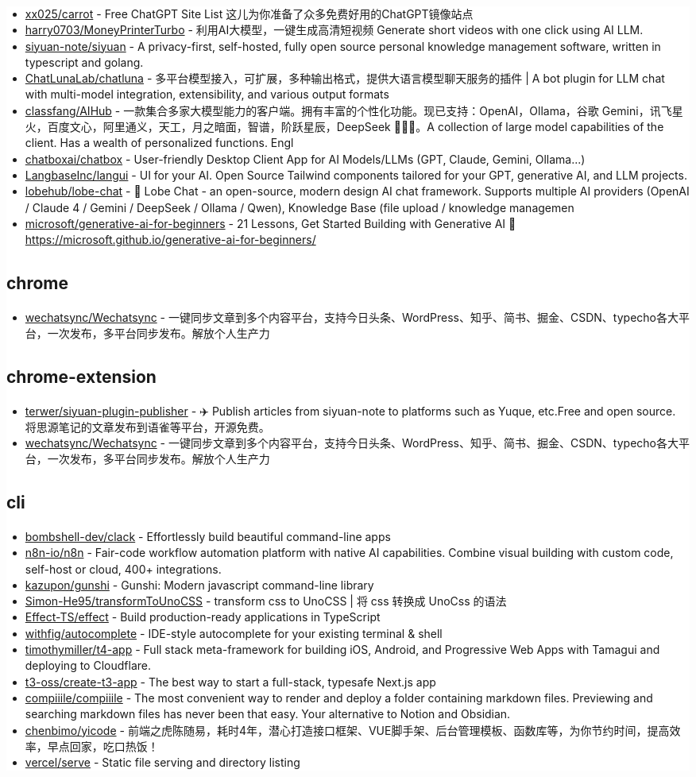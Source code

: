 - [xx025/carrot](https://github.com/xx025/carrot) - Free ChatGPT Site List 这儿为你准备了众多免费好用的ChatGPT镜像站点
- [harry0703/MoneyPrinterTurbo](https://github.com/harry0703/MoneyPrinterTurbo) - 利用AI大模型，一键生成高清短视频 Generate short videos with one click using AI LLM.
- [siyuan-note/siyuan](https://github.com/siyuan-note/siyuan) - A privacy-first, self-hosted, fully open source personal knowledge management software, written in typescript and golang.
- [ChatLunaLab/chatluna](https://github.com/ChatLunaLab/chatluna) - 多平台模型接入，可扩展，多种输出格式，提供大语言模型聊天服务的插件 | A bot plugin for LLM chat with multi-model integration, extensibility, and various output formats
- [classfang/AIHub](https://github.com/classfang/AIHub) - 一款集合多家大模型能力的客户端。拥有丰富的个性化功能。现已支持：OpenAI，Ollama，谷歌 Gemini，讯飞星火，百度文心，阿里通义，天工，月之暗面，智谱，阶跃星辰，DeepSeek 🎉🎉🎉。A collection of large model capabilities of the client. Has a wealth of personalized functions. Engl
- [chatboxai/chatbox](https://github.com/chatboxai/chatbox) - User-friendly Desktop Client App for AI Models/LLMs (GPT, Claude, Gemini, Ollama...)
- [LangbaseInc/langui](https://github.com/LangbaseInc/langui) - UI for your AI. Open Source Tailwind components tailored for your GPT, generative AI, and LLM projects.
- [lobehub/lobe-chat](https://github.com/lobehub/lobe-chat) - 🤯 Lobe Chat - an open-source, modern design AI chat framework. Supports multiple AI providers (OpenAI / Claude 4 / Gemini / DeepSeek / Ollama / Qwen), Knowledge Base (file upload / knowledge managemen
- [microsoft/generative-ai-for-beginners](https://github.com/microsoft/generative-ai-for-beginners) - 21 Lessons, Get Started Building with Generative AI  🔗 https://microsoft.github.io/generative-ai-for-beginners/

## chrome 

- [wechatsync/Wechatsync](https://github.com/wechatsync/Wechatsync) - 一键同步文章到多个内容平台，支持今日头条、WordPress、知乎、简书、掘金、CSDN、typecho各大平台，一次发布，多平台同步发布。解放个人生产力

## chrome-extension 

- [terwer/siyuan-plugin-publisher](https://github.com/terwer/siyuan-plugin-publisher) - ✈️ Publish articles from siyuan-note to platforms such as Yuque, etc.Free and open source. 将思源笔记的文章发布到语雀等平台，开源免费。
- [wechatsync/Wechatsync](https://github.com/wechatsync/Wechatsync) - 一键同步文章到多个内容平台，支持今日头条、WordPress、知乎、简书、掘金、CSDN、typecho各大平台，一次发布，多平台同步发布。解放个人生产力

## cli 

- [bombshell-dev/clack](https://github.com/bombshell-dev/clack) - Effortlessly build beautiful command-line apps
- [n8n-io/n8n](https://github.com/n8n-io/n8n) - Fair-code workflow automation platform with native AI capabilities. Combine visual building with custom code, self-host or cloud, 400+ integrations.
- [kazupon/gunshi](https://github.com/kazupon/gunshi) - Gunshi: Modern javascript command-line library
- [Simon-He95/transformToUnoCSS](https://github.com/Simon-He95/transformToUnoCSS) - transform css to UnoCSS | 将 css 转换成 UnoCss 的语法
- [Effect-TS/effect](https://github.com/Effect-TS/effect) - Build production-ready applications in TypeScript
- [withfig/autocomplete](https://github.com/withfig/autocomplete) - IDE-style autocomplete for your existing terminal & shell
- [timothymiller/t4-app](https://github.com/timothymiller/t4-app) - Full stack meta-framework for building iOS, Android, and Progressive Web Apps with Tamagui and deploying to Cloudflare.
- [t3-oss/create-t3-app](https://github.com/t3-oss/create-t3-app) - The best way to start a full-stack, typesafe Next.js app
- [compiiile/compiiile](https://github.com/compiiile/compiiile) - The most convenient way to render and deploy a folder containing markdown files. Previewing and searching markdown files has never been that easy. Your alternative to Notion and Obsidian.
- [chenbimo/yicode](https://github.com/chenbimo/yicode) - 前端之虎陈随易，耗时4年，潜心打造接口框架、VUE脚手架、后台管理模板、函数库等，为你节约时间，提高效率，早点回家，吃口热饭！
- [vercel/serve](https://github.com/vercel/serve) - Static file serving and directory listing
